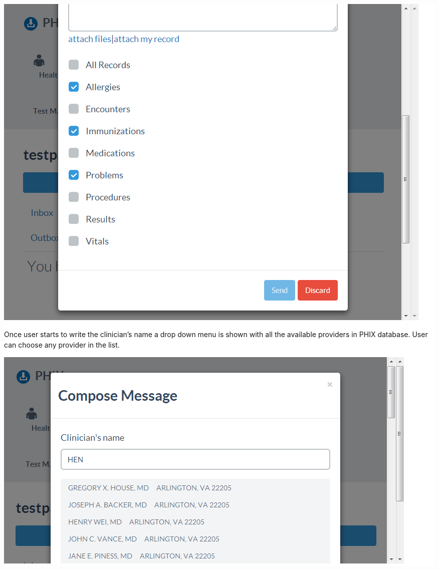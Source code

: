 ![C:\\Users\\austundag004\\Downloads\\phix\_compose\_message\_2.png](images/000013.png)

Once user starts to write the clinician’s name a drop down menu is shown
with all the available providers in PHIX database. User can choose any
provider in the list.

![C:\\Users\\austundag004\\Downloads\\phix\_compose\_message\_3.png](images/000016.png)
